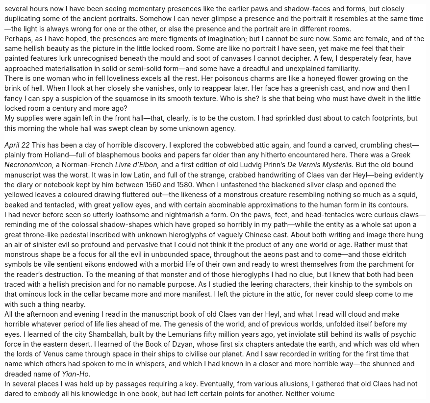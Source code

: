 several hours now I have been seeing momentary presences like the earlier paws
and shadow-faces and forms, but closely duplicating some of the ancient
portraits. Somehow I can never glimpse a presence and the portrait it
resembles at the same time—the light is always wrong for one or the other, or
else the presence and the portrait are in different rooms.  
Perhaps, as I have hoped, the presences are mere figments of imagination; but
I cannot be sure now. Some are female, and of the same hellish beauty as the
picture in the little locked room. Some are like no portrait I have seen, yet
make me feel that their painted features lurk unrecognised beneath the mould
and soot of canvases I cannot decipher. A few, I desperately fear, have
approached materialisation in solid or semi-solid form—and some have a
dreadful and unexplained familiarity.  
There is one woman who in fell loveliness excels all the rest. Her poisonous
charms are like a honeyed flower growing on the brink of hell. When I look at
her closely she vanishes, only to reappear later. Her face has a greenish
cast, and now and then I fancy I can spy a suspicion of the squamose in its
smooth texture. Who is she? Is she that being who must have dwelt in the
little locked room a century and more ago?  
My supplies were again left in the front hall—that, clearly, is to be the
custom. I had sprinkled dust about to catch footprints, but this morning the
whole hall was swept clean by some unknown agency.  
  
_April 22_ This has been a day of horrible discovery. I explored the cobwebbed
attic again, and found a carved, crumbling chest—plainly from Holland—full of
blasphemous books and papers far older than any hitherto encountered here.
There was a Greek _Necronomicon,_ a Norman-French _Livre d’Eibon,_ and a first
edition of old Ludvig Prinn’s _De Vermis Mysteriis._ But the old bound
manuscript was the worst. It was in low Latin, and full of the strange,
crabbed handwriting of Claes van der Heyl—being evidently the diary or
notebook kept by him between 1560 and 1580. When I unfastened the blackened
silver clasp and opened the yellowed leaves a coloured drawing fluttered
out—the likeness of a monstrous creature resembling nothing so much as a
squid, beaked and tentacled, with great yellow eyes, and with certain
abominable approximations to the human form in its contours.  
I had never before seen so utterly loathsome and nightmarish a form. On the
paws, feet, and head-tentacles were curious claws—reminding me of the colossal
shadow-shapes which have groped so horribly in my path—while the entity as a
whole sat upon a great throne-like pedestal inscribed with unknown hieroglyphs
of vaguely Chinese cast. About both writing and image there hung an air of
sinister evil so profound and pervasive that I could not think it the product
of any one world or age. Rather must that monstrous shape be a focus for all
the evil in unbounded space, throughout the aeons past and to come—and those
eldritch symbols be vile sentient eikons endowed with a morbid life of their
own and ready to wrest themselves from the parchment for the reader’s
destruction. To the meaning of that monster and of those hieroglyphs I had no
clue, but I knew that both had been traced with a hellish precision and for no
namable purpose. As I studied the leering characters, their kinship to the
symbols on that ominous lock in the cellar became more and more manifest. I
left the picture in the attic, for never could sleep come to me with such a
thing nearby.  
All the afternoon and evening I read in the manuscript book of old Claes van
der Heyl, and what I read will cloud and make horrible whatever period of life
lies ahead of me. The genesis of the world, and of previous worlds, unfolded
itself before my eyes. I learned of the city Shamballah, built by the
Lemurians fifty million years ago, yet inviolate still behind its walls of
psychic force in the eastern desert. I learned of the Book of Dzyan, whose
first six chapters antedate the earth, and which was old when the lords of
Venus came through space in their ships to civilise our planet. And I saw
recorded in writing for the first time that name which others had spoken to me
in whispers, and which I had known in a closer and more horrible way—the
shunned and dreaded name of _Yian-Ho._  
In several places I was held up by passages requiring a key. Eventually, from
various allusions, I gathered that old Claes had not dared to embody all his
knowledge in one book, but had left certain points for another. Neither volume